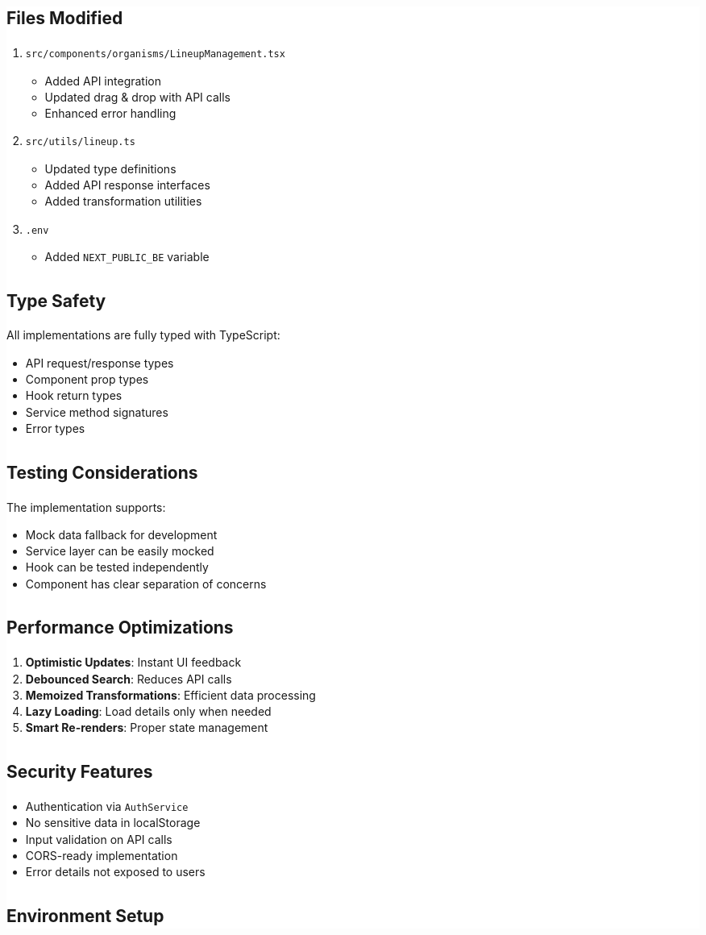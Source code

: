 ## Files Modified

1. `src/components/organisms/LineupManagement.tsx`
   - Added API integration
   - Updated drag & drop with API calls
   - Enhanced error handling

2. `src/utils/lineup.ts`
   - Updated type definitions
   - Added API response interfaces
   - Added transformation utilities

3. `.env`
   - Added `NEXT_PUBLIC_BE` variable

## Type Safety

All implementations are fully typed with TypeScript:
- API request/response types
- Component prop types
- Hook return types
- Service method signatures
- Error types

## Testing Considerations

The implementation supports:
- Mock data fallback for development
- Service layer can be easily mocked
- Hook can be tested independently
- Component has clear separation of concerns

## Performance Optimizations

1. **Optimistic Updates**: Instant UI feedback
2. **Debounced Search**: Reduces API calls
3. **Memoized Transformations**: Efficient data processing
4. **Lazy Loading**: Load details only when needed
5. **Smart Re-renders**: Proper state management

## Security Features

- Authentication via `AuthService`
- No sensitive data in localStorage
- Input validation on API calls
- CORS-ready implementation
- Error details not exposed to users

## Environment Setup
